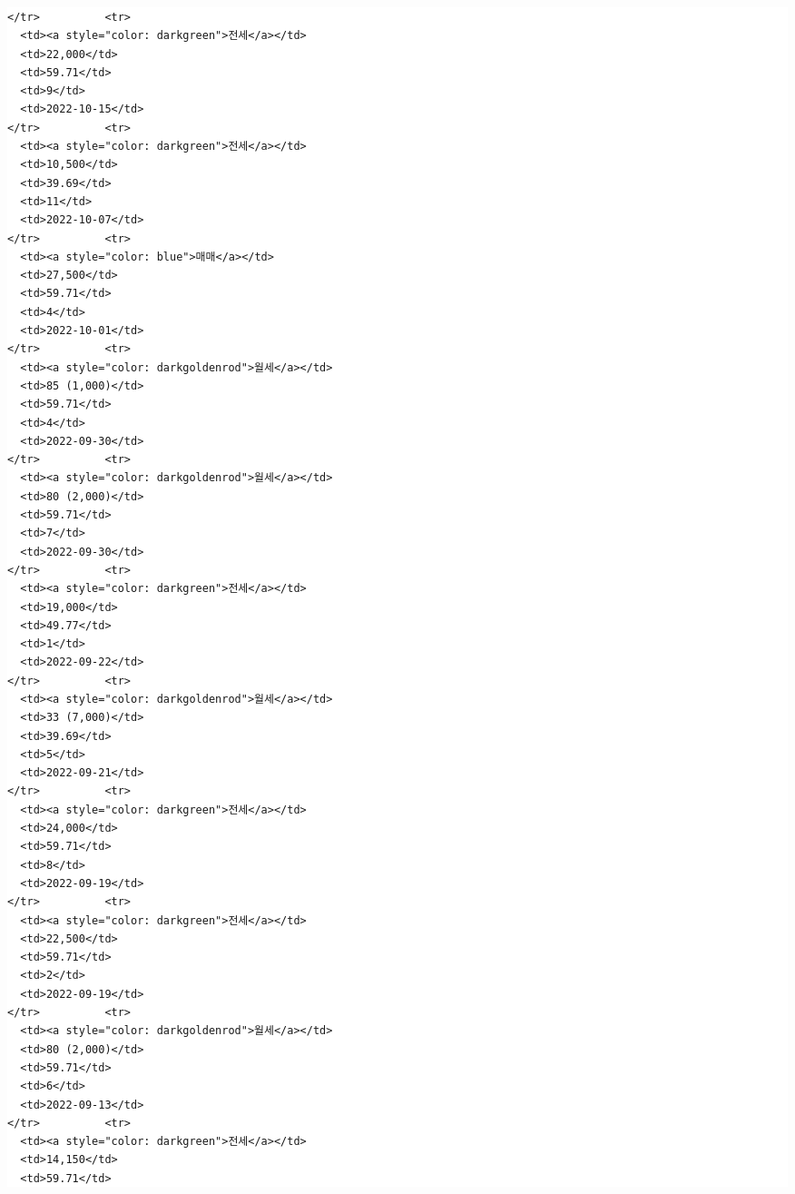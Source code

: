     </tr>          <tr>
      <td><a style="color: darkgreen">전세</a></td>
      <td>22,000</td>
      <td>59.71</td>
      <td>9</td>
      <td>2022-10-15</td>
    </tr>          <tr>
      <td><a style="color: darkgreen">전세</a></td>
      <td>10,500</td>
      <td>39.69</td>
      <td>11</td>
      <td>2022-10-07</td>
    </tr>          <tr>
      <td><a style="color: blue">매매</a></td>
      <td>27,500</td>
      <td>59.71</td>
      <td>4</td>
      <td>2022-10-01</td>
    </tr>          <tr>
      <td><a style="color: darkgoldenrod">월세</a></td>
      <td>85 (1,000)</td>
      <td>59.71</td>
      <td>4</td>
      <td>2022-09-30</td>
    </tr>          <tr>
      <td><a style="color: darkgoldenrod">월세</a></td>
      <td>80 (2,000)</td>
      <td>59.71</td>
      <td>7</td>
      <td>2022-09-30</td>
    </tr>          <tr>
      <td><a style="color: darkgreen">전세</a></td>
      <td>19,000</td>
      <td>49.77</td>
      <td>1</td>
      <td>2022-09-22</td>
    </tr>          <tr>
      <td><a style="color: darkgoldenrod">월세</a></td>
      <td>33 (7,000)</td>
      <td>39.69</td>
      <td>5</td>
      <td>2022-09-21</td>
    </tr>          <tr>
      <td><a style="color: darkgreen">전세</a></td>
      <td>24,000</td>
      <td>59.71</td>
      <td>8</td>
      <td>2022-09-19</td>
    </tr>          <tr>
      <td><a style="color: darkgreen">전세</a></td>
      <td>22,500</td>
      <td>59.71</td>
      <td>2</td>
      <td>2022-09-19</td>
    </tr>          <tr>
      <td><a style="color: darkgoldenrod">월세</a></td>
      <td>80 (2,000)</td>
      <td>59.71</td>
      <td>6</td>
      <td>2022-09-13</td>
    </tr>          <tr>
      <td><a style="color: darkgreen">전세</a></td>
      <td>14,150</td>
      <td>59.71</td>